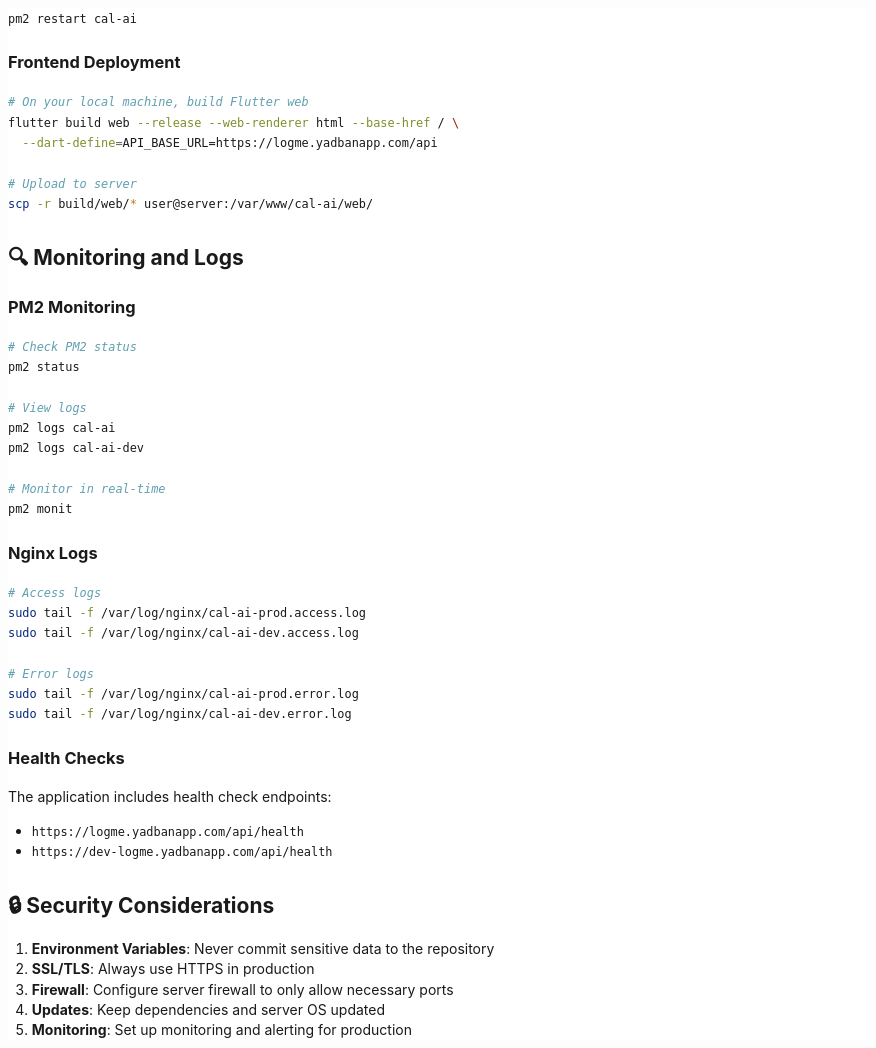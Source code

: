```bash
pm2 restart cal-ai
```

### Frontend Deployment
```bash
# On your local machine, build Flutter web
flutter build web --release --web-renderer html --base-href / \
  --dart-define=API_BASE_URL=https://logme.yadbanapp.com/api

# Upload to server
scp -r build/web/* user@server:/var/www/cal-ai/web/
```

## 🔍 Monitoring and Logs

### PM2 Monitoring
```bash
# Check PM2 status
pm2 status

# View logs
pm2 logs cal-ai
pm2 logs cal-ai-dev

# Monitor in real-time
pm2 monit
```

### Nginx Logs
```bash
# Access logs
sudo tail -f /var/log/nginx/cal-ai-prod.access.log
sudo tail -f /var/log/nginx/cal-ai-dev.access.log

# Error logs
sudo tail -f /var/log/nginx/cal-ai-prod.error.log
sudo tail -f /var/log/nginx/cal-ai-dev.error.log
```

### Health Checks
The application includes health check endpoints:
- `https://logme.yadbanapp.com/api/health`
- `https://dev-logme.yadbanapp.com/api/health`

## 🔒 Security Considerations

1. **Environment Variables**: Never commit sensitive data to the repository
2. **SSL/TLS**: Always use HTTPS in production
3. **Firewall**: Configure server firewall to only allow necessary ports
4. **Updates**: Keep dependencies and server OS updated
5. **Monitoring**: Set up monitoring and alerting for production
